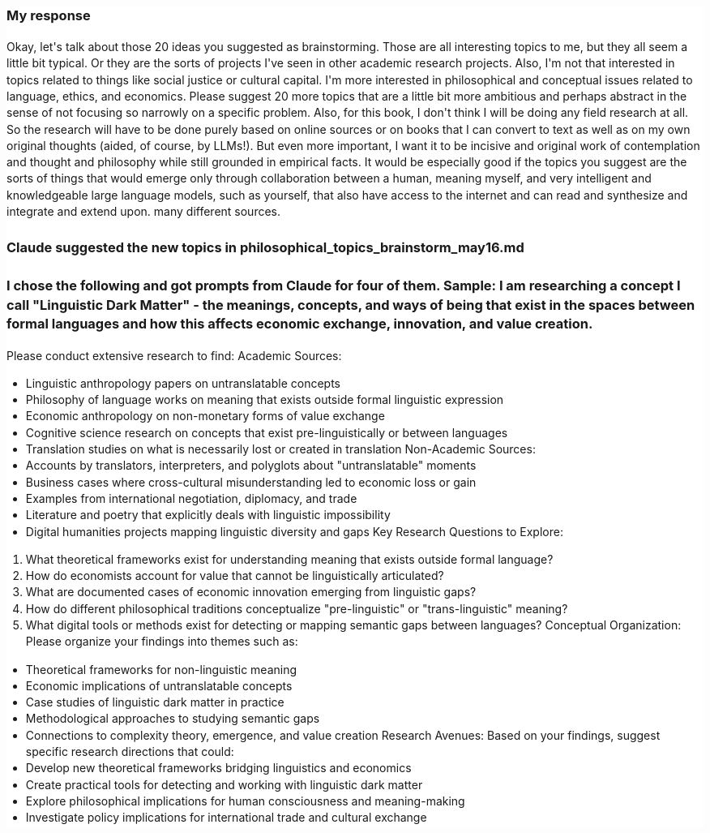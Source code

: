 ### My response

Okay, let's talk about those 20 ideas you suggested as brainstorming. Those are all interesting topics to me, but they all seem a little bit typical. Or they are the sorts of projects I've seen in other academic research projects. Also, I'm not that interested in topics related to things like social justice or cultural capital. I'm more interested in philosophical and conceptual issues related to language, ethics, and economics. Please suggest 20 more topics that are a little bit more ambitious and perhaps abstract in the sense of not focusing so narrowly on a specific problem. Also, for this book, I don't think I will be doing any field research at all. So the research will have to be done purely based on online sources or on books that I can convert to text as well as on my own original thoughts (aided, of course, by LLMs!). But even more important, I want it to be incisive and original work of contemplation and thought and philosophy while still grounded in empirical facts. It would be especially good if the topics you suggest are the sorts of things that would emerge only through collaboration between a human, meaning myself, and very intelligent and knowledgeable large language models, such as yourself, that also have access to the internet and can read and synthesize and integrate and extend upon. many different sources.

### Claude suggested the new topics in philosophical_topics_brainstorm_may16.md

### I chose the following and got prompts from Claude for four of them. Sample: I am researching a concept I call "Linguistic Dark Matter" - the meanings, concepts, and ways of being that exist in the spaces between formal languages and how this affects economic exchange, innovation, and value creation.
Please conduct extensive research to find:
Academic Sources:
- Linguistic anthropology papers on untranslatable concepts
- Philosophy of language works on meaning that exists outside formal linguistic expression
- Economic anthropology on non-monetary forms of value exchange
- Cognitive science research on concepts that exist pre-linguistically or between languages
- Translation studies on what is necessarily lost or created in translation
Non-Academic Sources:
- Accounts by translators, interpreters, and polyglots about "untranslatable" moments
- Business cases where cross-cultural misunderstanding led to economic loss or gain
- Examples from international negotiation, diplomacy, and trade
- Literature and poetry that explicitly deals with linguistic impossibility
- Digital humanities projects mapping linguistic diversity and gaps
Key Research Questions to Explore:
1. What theoretical frameworks exist for understanding meaning that exists outside formal language?
2. How do economists account for value that cannot be linguistically articulated?
3. What are documented cases of economic innovation emerging from linguistic gaps?
4. How do different philosophical traditions conceptualize "pre-linguistic" or "trans-linguistic" meaning?
5. What digital tools or methods exist for detecting or mapping semantic gaps between languages?
Conceptual Organization:
Please organize your findings into themes such as:
- Theoretical frameworks for non-linguistic meaning
- Economic implications of untranslatable concepts
- Case studies of linguistic dark matter in practice
- Methodological approaches to studying semantic gaps
- Connections to complexity theory, emergence, and value creation
Research Avenues:
Based on your findings, suggest specific research directions that could:
- Develop new theoretical frameworks bridging linguistics and economics
- Create practical tools for detecting and working with linguistic dark matter
- Explore philosophical implications for human consciousness and meaning-making
- Investigate policy implications for international trade and cultural exchange
